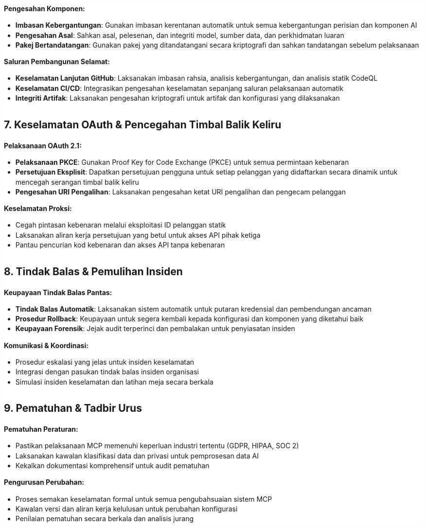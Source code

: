 **Pengesahan Komponen:**
   - **Imbasan Kebergantungan**: Gunakan imbasan kerentanan automatik untuk semua kebergantungan perisian dan komponen AI
   - **Pengesahan Asal**: Sahkan asal, pelesenan, dan integriti model, sumber data, dan perkhidmatan luaran
   - **Pakej Bertandatangan**: Gunakan pakej yang ditandatangani secara kriptografi dan sahkan tandatangan sebelum pelaksanaan

**Saluran Pembangunan Selamat:**
   - **Keselamatan Lanjutan GitHub**: Laksanakan imbasan rahsia, analisis kebergantungan, dan analisis statik CodeQL
   - **Keselamatan CI/CD**: Integrasikan pengesahan keselamatan sepanjang saluran pelaksanaan automatik
   - **Integriti Artifak**: Laksanakan pengesahan kriptografi untuk artifak dan konfigurasi yang dilaksanakan

## 7. **Keselamatan OAuth & Pencegahan Timbal Balik Keliru**

**Pelaksanaan OAuth 2.1:**
   - **Pelaksanaan PKCE**: Gunakan Proof Key for Code Exchange (PKCE) untuk semua permintaan kebenaran
   - **Persetujuan Eksplisit**: Dapatkan persetujuan pengguna untuk setiap pelanggan yang didaftarkan secara dinamik untuk mencegah serangan timbal balik keliru
   - **Pengesahan URI Pengalihan**: Laksanakan pengesahan ketat URI pengalihan dan pengecam pelanggan

**Keselamatan Proksi:**
   - Cegah pintasan kebenaran melalui eksploitasi ID pelanggan statik
   - Laksanakan aliran kerja persetujuan yang betul untuk akses API pihak ketiga
   - Pantau pencurian kod kebenaran dan akses API tanpa kebenaran

## 8. **Tindak Balas & Pemulihan Insiden**

**Keupayaan Tindak Balas Pantas:**
   - **Tindak Balas Automatik**: Laksanakan sistem automatik untuk putaran kredensial dan pembendungan ancaman
   - **Prosedur Rollback**: Keupayaan untuk segera kembali kepada konfigurasi dan komponen yang diketahui baik
   - **Keupayaan Forensik**: Jejak audit terperinci dan pembalakan untuk penyiasatan insiden

**Komunikasi & Koordinasi:**
   - Prosedur eskalasi yang jelas untuk insiden keselamatan
   - Integrasi dengan pasukan tindak balas insiden organisasi
   - Simulasi insiden keselamatan dan latihan meja secara berkala

## 9. **Pematuhan & Tadbir Urus**

**Pematuhan Peraturan:**
   - Pastikan pelaksanaan MCP memenuhi keperluan industri tertentu (GDPR, HIPAA, SOC 2)
   - Laksanakan kawalan klasifikasi data dan privasi untuk pemprosesan data AI
   - Kekalkan dokumentasi komprehensif untuk audit pematuhan

**Pengurusan Perubahan:**
   - Proses semakan keselamatan formal untuk semua pengubahsuaian sistem MCP
   - Kawalan versi dan aliran kerja kelulusan untuk perubahan konfigurasi
   - Penilaian pematuhan secara berkala dan analisis jurang
